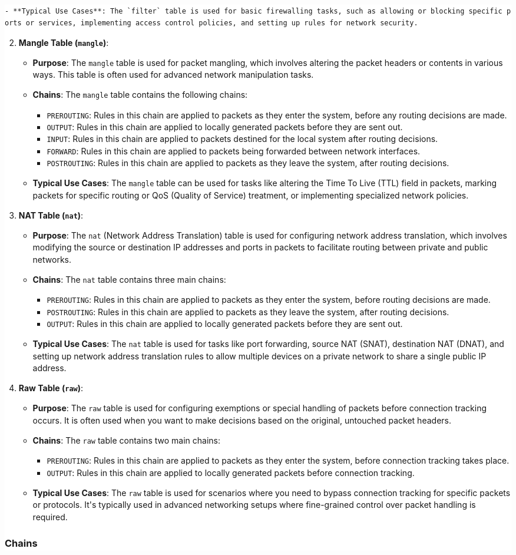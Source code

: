     - **Typical Use Cases**: The `filter` table is used for basic firewalling tasks, such as allowing or blocking specific ports or services, implementing access control policies, and setting up rules for network security.
        
2. **Mangle Table (`mangle`)**:
    
    - **Purpose**: The `mangle` table is used for packet mangling, which involves altering the packet headers or contents in various ways. This table is often used for advanced network manipulation tasks.
        
    - **Chains**: The `mangle` table contains the following chains:
        
        - `PREROUTING`: Rules in this chain are applied to packets as they enter the system, before any routing decisions are made.
        - `OUTPUT`: Rules in this chain are applied to locally generated packets before they are sent out.
        - `INPUT`: Rules in this chain are applied to packets destined for the local system after routing decisions.
        - `FORWARD`: Rules in this chain are applied to packets being forwarded between network interfaces.
        - `POSTROUTING`: Rules in this chain are applied to packets as they leave the system, after routing decisions.

    - **Typical Use Cases**: The `mangle` table can be used for tasks like altering the Time To Live (TTL) field in packets, marking packets for specific routing or QoS (Quality of Service) treatment, or implementing specialized network policies.
        
3. **NAT Table (`nat`)**:
    
    - **Purpose**: The `nat` (Network Address Translation) table is used for configuring network address translation, which involves modifying the source or destination IP addresses and ports in packets to facilitate routing between private and public networks.
        
    - **Chains**: The `nat` table contains three main chains:
        
        - `PREROUTING`: Rules in this chain are applied to packets as they enter the system, before routing decisions are made.
        - `POSTROUTING`: Rules in this chain are applied to packets as they leave the system, after routing decisions.
        - `OUTPUT`: Rules in this chain are applied to locally generated packets before they are sent out.

    - **Typical Use Cases**: The `nat` table is used for tasks like port forwarding, source NAT (SNAT), destination NAT (DNAT), and setting up network address translation rules to allow multiple devices on a private network to share a single public IP address.
        
4. **Raw Table (`raw`)**:
    
    - **Purpose**: The `raw` table is used for configuring exemptions or special handling of packets before connection tracking occurs. It is often used when you want to make decisions based on the original, untouched packet headers.
        
    - **Chains**: The `raw` table contains two main chains:
        
        - `PREROUTING`: Rules in this chain are applied to packets as they enter the system, before connection tracking takes place.
        - `OUTPUT`: Rules in this chain are applied to locally generated packets before connection tracking.

    - **Typical Use Cases**: The `raw` table is used for scenarios where you need to bypass connection tracking for specific packets or protocols. It's typically used in advanced networking setups where fine-grained control over packet handling is required.
### Chains
